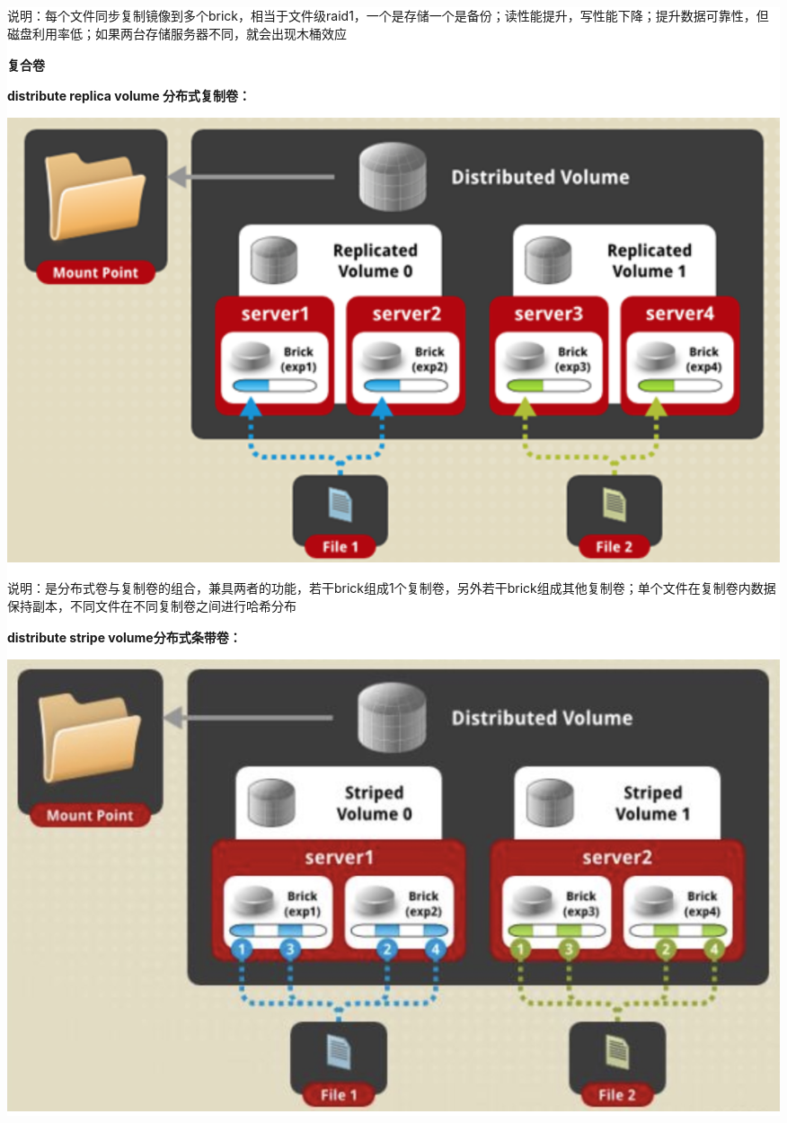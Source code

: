 说明：每个文件同步复制镜像到多个brick，相当于文件级raid1，一个是存储一个是备份；读性能提升，写性能下降；提升数据可靠性，但磁盘利用率低；如果两台存储服务器不同，就会出现木桶效应

**复合卷**

**distribute replica volume 分布式复制卷：**

![image20200227121736499.png](assets/image20200227121736499-20230610173809-0fza8mw.png)

说明：是分布式卷与复制卷的组合，兼具两者的功能，若干brick组成1个复制卷，另外若干brick组成其他复制卷；单个文件在复制卷内数据保持副本，不同文件在不同复制卷之间进行哈希分布

**distribute stripe volume分布式条带卷：**

![image20200227101726471.png](assets/image20200227101726471-20230610173809-15pb4ps.png)
